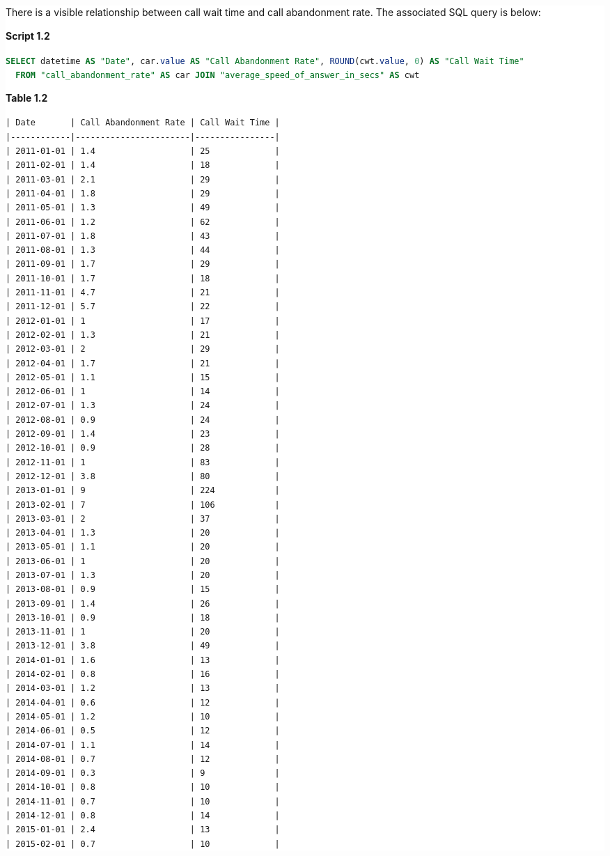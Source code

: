 There is a visible relationship between call wait time and call abandonment rate. The associated SQL query is below:

**Script 1.2**

```sql
SELECT datetime AS "Date", car.value AS "Call Abandonment Rate", ROUND(cwt.value, 0) AS "Call Wait Time"
  FROM "call_abandonment_rate" AS car JOIN "average_speed_of_answer_in_secs" AS cwt
```

**Table 1.2**

```ls
| Date       | Call Abandonment Rate | Call Wait Time | 
|------------|-----------------------|----------------| 
| 2011-01-01 | 1.4                   | 25             | 
| 2011-02-01 | 1.4                   | 18             | 
| 2011-03-01 | 2.1                   | 29             | 
| 2011-04-01 | 1.8                   | 29             | 
| 2011-05-01 | 1.3                   | 49             | 
| 2011-06-01 | 1.2                   | 62             | 
| 2011-07-01 | 1.8                   | 43             | 
| 2011-08-01 | 1.3                   | 44             | 
| 2011-09-01 | 1.7                   | 29             | 
| 2011-10-01 | 1.7                   | 18             | 
| 2011-11-01 | 4.7                   | 21             | 
| 2011-12-01 | 5.7                   | 22             | 
| 2012-01-01 | 1                     | 17             | 
| 2012-02-01 | 1.3                   | 21             | 
| 2012-03-01 | 2                     | 29             | 
| 2012-04-01 | 1.7                   | 21             | 
| 2012-05-01 | 1.1                   | 15             | 
| 2012-06-01 | 1                     | 14             | 
| 2012-07-01 | 1.3                   | 24             | 
| 2012-08-01 | 0.9                   | 24             | 
| 2012-09-01 | 1.4                   | 23             | 
| 2012-10-01 | 0.9                   | 28             | 
| 2012-11-01 | 1                     | 83             | 
| 2012-12-01 | 3.8                   | 80             | 
| 2013-01-01 | 9                     | 224            | 
| 2013-02-01 | 7                     | 106            | 
| 2013-03-01 | 2                     | 37             | 
| 2013-04-01 | 1.3                   | 20             | 
| 2013-05-01 | 1.1                   | 20             | 
| 2013-06-01 | 1                     | 20             | 
| 2013-07-01 | 1.3                   | 20             | 
| 2013-08-01 | 0.9                   | 15             | 
| 2013-09-01 | 1.4                   | 26             | 
| 2013-10-01 | 0.9                   | 18             | 
| 2013-11-01 | 1                     | 20             | 
| 2013-12-01 | 3.8                   | 49             | 
| 2014-01-01 | 1.6                   | 13             | 
| 2014-02-01 | 0.8                   | 16             | 
| 2014-03-01 | 1.2                   | 13             | 
| 2014-04-01 | 0.6                   | 12             | 
| 2014-05-01 | 1.2                   | 10             | 
| 2014-06-01 | 0.5                   | 12             | 
| 2014-07-01 | 1.1                   | 14             | 
| 2014-08-01 | 0.7                   | 12             | 
| 2014-09-01 | 0.3                   | 9              | 
| 2014-10-01 | 0.8                   | 10             | 
| 2014-11-01 | 0.7                   | 10             | 
| 2014-12-01 | 0.8                   | 14             | 
| 2015-01-01 | 2.4                   | 13             | 
| 2015-02-01 | 0.7                   | 10             | 
```